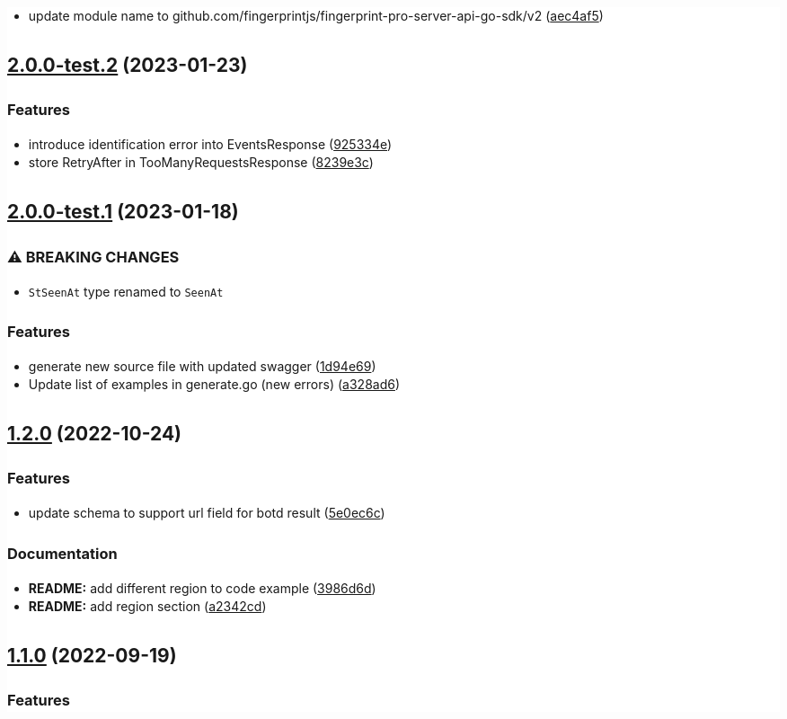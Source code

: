 - update module name to github.com/fingerprintjs/fingerprint-pro-server-api-go-sdk/v2 ([aec4af5](https://github.com/fingerprintjs/fingerprint-pro-server-api-go-sdk/commit/aec4af5bd7ec823dabbbf10ef77203c7881079a0))

## [2.0.0-test.2](https://github.com/fingerprintjs/fingerprint-pro-server-api-go-sdk/compare/v2.0.0-test.1...v2.0.0-test.2) (2023-01-23)

### Features

- introduce identification error into EventsResponse ([925334e](https://github.com/fingerprintjs/fingerprint-pro-server-api-go-sdk/commit/925334e52b4046b97d6b814f734b81ff2086fee7))
- store RetryAfter in TooManyRequestsResponse ([8239e3c](https://github.com/fingerprintjs/fingerprint-pro-server-api-go-sdk/commit/8239e3cae5e6246440f4ab76fcd605fb78aa50ab))

## [2.0.0-test.1](https://github.com/fingerprintjs/fingerprint-pro-server-api-go-sdk/compare/v1.2.0...v2.0.0-test.1) (2023-01-18)

### ⚠ BREAKING CHANGES

- `StSeenAt` type renamed to `SeenAt`

### Features

- generate new source file with updated swagger ([1d94e69](https://github.com/fingerprintjs/fingerprint-pro-server-api-go-sdk/commit/1d94e698850a2f753b7f1398cdd667a6ae5aea10))
- Update list of examples in generate.go (new errors) ([a328ad6](https://github.com/fingerprintjs/fingerprint-pro-server-api-go-sdk/commit/a328ad6defbeff6cedc6769b87595fb18f56ba9e))

## [1.2.0](https://github.com/fingerprintjs/fingerprint-pro-server-api-go-sdk/compare/v1.1.0...v1.2.0) (2022-10-24)

### Features

- update schema to support url field for botd result ([5e0ec6c](https://github.com/fingerprintjs/fingerprint-pro-server-api-go-sdk/commit/5e0ec6c9c65ec79e20dfbb062c6a7471215852cd))

### Documentation

- **README:** add different region to code example ([3986d6d](https://github.com/fingerprintjs/fingerprint-pro-server-api-go-sdk/commit/3986d6df1306666bb03812be05c408ed91ecf0d9))
- **README:** add region section ([a2342cd](https://github.com/fingerprintjs/fingerprint-pro-server-api-go-sdk/commit/a2342cdc0451982ee5c33bd46704d193a263ddd1))

## [1.1.0](https://github.com/fingerprintjs/fingerprint-pro-server-api-go-sdk/compare/v1.0.2...v1.1.0) (2022-09-19)

### Features
